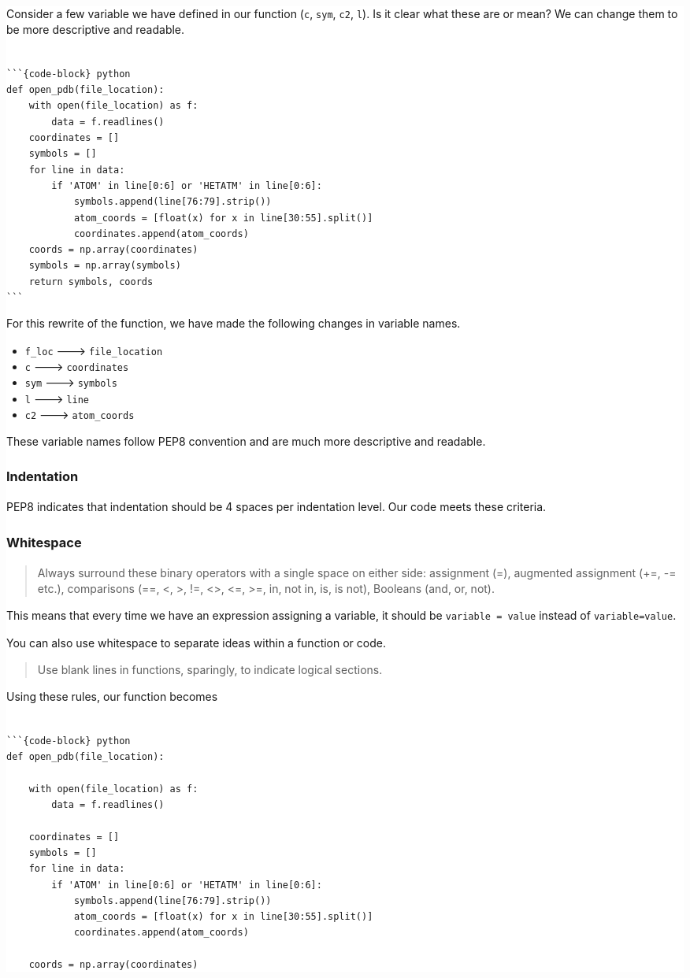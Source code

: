 Consider a few variable we have defined in our function (`c`, `sym`, `c2`, `l`).
Is it clear what these are or mean? We can change them to be more descriptive and readable.

````{tab-set-code} 

```{code-block} python
def open_pdb(file_location):
    with open(file_location) as f:
        data = f.readlines()
    coordinates = []
    symbols = []
    for line in data:
        if 'ATOM' in line[0:6] or 'HETATM' in line[0:6]:
            symbols.append(line[76:79].strip())
            atom_coords = [float(x) for x in line[30:55].split()]
            coordinates.append(atom_coords)
    coords = np.array(coordinates)
    symbols = np.array(symbols)
    return symbols, coords
```
````


For this rewrite of the function, we have made the following changes in variable names.

- `f_loc`  ---> `file_location`
- `c` ---> `coordinates`
- `sym` ---> `symbols`
- `l` ---> `line`
- `c2` ---> `atom_coords`

These variable names follow PEP8 convention and are much more descriptive and readable. 

### Indentation

PEP8 indicates that indentation should be 4 spaces per indentation level.
Our code meets these criteria.

### Whitespace

> Always surround these binary operators with a single space on either side: assignment (=), augmented assignment (+=, -= etc.), comparisons (==, <, >, !=, <>, <=, >=, in, not in, is, is not), Booleans (and, or, not).

This means that every time we have an expression assigning a variable, it should be `variable = value` instead of `variable=value`.

You can also use whitespace to separate ideas within a function or code.

> Use blank lines in functions, sparingly, to indicate logical sections.

Using these rules, our function becomes

````{tab-set-code} 

```{code-block} python
def open_pdb(file_location):
    
    with open(file_location) as f:
        data = f.readlines()

    coordinates = []
    symbols = []
    for line in data:
        if 'ATOM' in line[0:6] or 'HETATM' in line[0:6]:
            symbols.append(line[76:79].strip())
            atom_coords = [float(x) for x in line[30:55].split()]
            coordinates.append(atom_coords)

    coords = np.array(coordinates)
````

[Exceptions]: https://realpython.com/python-exceptions/#the-try-and-except-block-handling-exceptions
[PEP8]: https://www.python.org/dev/peps/pep-0008/
[PEP257]: https://www.python.org/dev/peps/pep-0257/
[YAPF]: https://github.com/google/yapf
[numpy style docstrings]: https://numpydoc.readthedocs.io/en/latest/format.html
